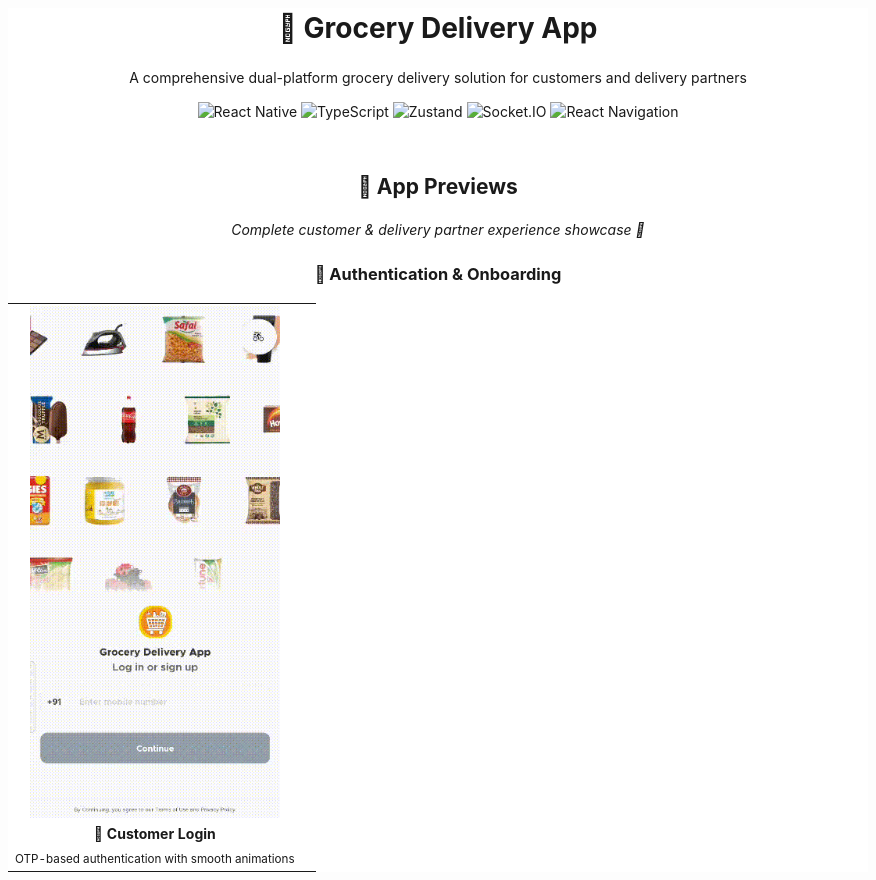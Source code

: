 
  <div align="center">
  <h1>🛒 Grocery Delivery App</h1>
  <p>A comprehensive dual-platform grocery delivery solution for customers and delivery partners</p>
  
  <div>
    <img src="https://img.shields.io/badge/React_Native-20232A?style=for-the-badge&logo=react&logoColor=61DAFB" alt="React Native" />
    <img src="https://img.shields.io/badge/TypeScript-007ACC?style=for-the-badge&logo=typescript&logoColor=white" alt="TypeScript" />
    <img src="https://img.shields.io/badge/Zustand-FF9500?style=for-the-badge&logo=zustand&logoColor=white" alt="Zustand" />
    <img src="https://img.shields.io/badge/Socket.IO-010101?style=for-the-badge&logo=socketdotio&logoColor=white" alt="Socket.IO" />
    <img src="https://img.shields.io/badge/React_Navigation-20232A?style=for-the-badge&logo=react&logoColor=61DAFB" alt="React Navigation" />
  </div>

  <br />

  
<h2>📸 App Previews</h2>
<p><em>Complete customer & delivery partner experience showcase 🚀</em></p>

### 🔐 **Authentication & Onboarding**
<table>
  <tr>
    <td align="center">
      <img src="./screenshots/WhatsApp Video 2025-09-14 at 13.47.43_fd0fa8be.gif" alt="Customer Login Flow" width="250" />
      <br/><b>🔐 Customer Login</b>
      <br/><sub>OTP-based authentication with smooth animations</sub>
    </td>
    <td align="center">